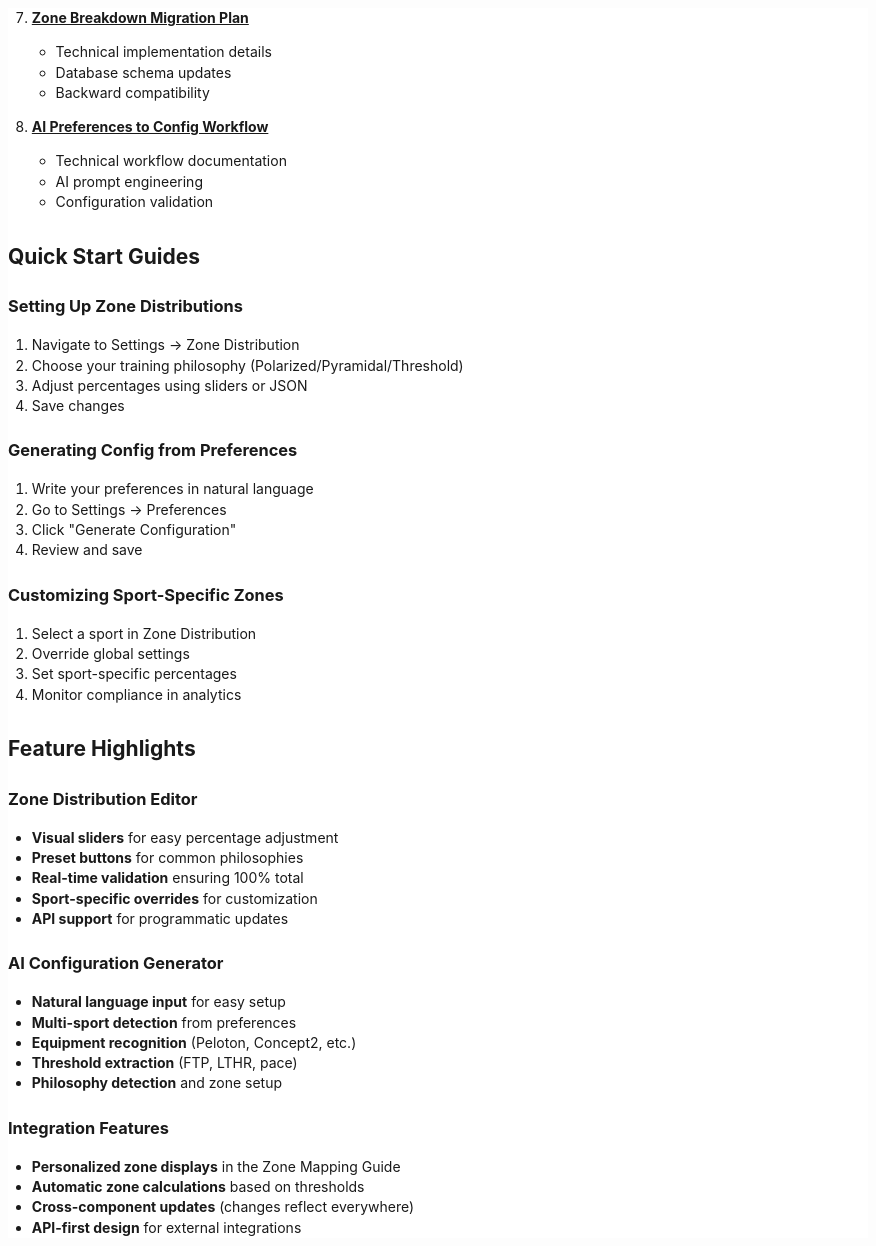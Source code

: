 7. **[Zone Breakdown Migration Plan](./ZONE_BREAKDOWN_MIGRATION_PLAN.md)**
   - Technical implementation details
   - Database schema updates
   - Backward compatibility

8. **[AI Preferences to Config Workflow](./AI_PREFERENCES_TO_CONFIG_WORKFLOW.md)**
   - Technical workflow documentation
   - AI prompt engineering
   - Configuration validation

## Quick Start Guides

### Setting Up Zone Distributions

1. Navigate to Settings → Zone Distribution
2. Choose your training philosophy (Polarized/Pyramidal/Threshold)
3. Adjust percentages using sliders or JSON
4. Save changes

### Generating Config from Preferences

1. Write your preferences in natural language
2. Go to Settings → Preferences
3. Click "Generate Configuration"
4. Review and save

### Customizing Sport-Specific Zones

1. Select a sport in Zone Distribution
2. Override global settings
3. Set sport-specific percentages
4. Monitor compliance in analytics

## Feature Highlights

### Zone Distribution Editor
- **Visual sliders** for easy percentage adjustment
- **Preset buttons** for common philosophies
- **Real-time validation** ensuring 100% total
- **Sport-specific overrides** for customization
- **API support** for programmatic updates

### AI Configuration Generator
- **Natural language input** for easy setup
- **Multi-sport detection** from preferences
- **Equipment recognition** (Peloton, Concept2, etc.)
- **Threshold extraction** (FTP, LTHR, pace)
- **Philosophy detection** and zone setup

### Integration Features
- **Personalized zone displays** in the Zone Mapping Guide
- **Automatic zone calculations** based on thresholds
- **Cross-component updates** (changes reflect everywhere)
- **API-first design** for external integrations
